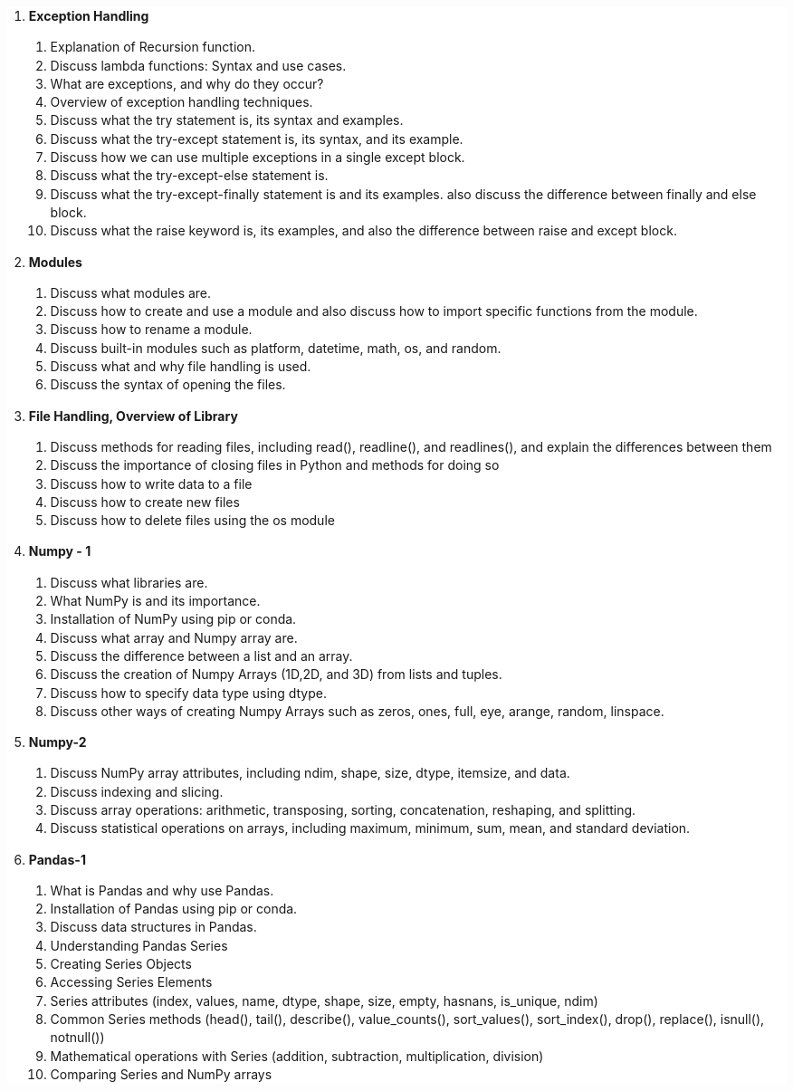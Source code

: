 1. **Exception Handling** 
    1. Explanation of Recursion function.
    2. Discuss lambda functions: Syntax and use cases.
    3. What are exceptions, and why do they occur?
    4. Overview of exception handling techniques.
    5. Discuss what the try statement is, its syntax and examples.
    6. Discuss what the try-except statement is, its syntax, and its example.
    7. Discuss how we can use multiple exceptions in a single except block.
    8. Discuss what the try-except-else statement is. 
    9. Discuss what the try-except-finally statement is and its examples. also discuss the difference between finally and else block.
    10. Discuss what the raise keyword is, its examples, and also the difference between raise and except block.
    
2. **Modules**
    1. Discuss what modules are.
    2. Discuss how to create and use a module and also discuss how to import specific functions from the module.
    3. Discuss how to rename a module.
    4. Discuss built-in modules such as platform, datetime, math, os, and random.
    5. Discuss what and why file handling is used.
    6. Discuss the syntax of opening the files.
    
3. **File Handling, Overview of Library**
    1. Discuss methods for reading files, including read(), readline(), and readlines(), and explain the differences between them
    2. Discuss the importance of closing files in Python and methods for doing so
    3. Discuss how to write data to a file
    4. Discuss how to create new files
    5. Discuss how to delete files using the os module
    
4. **Numpy - 1**
    1. Discuss what libraries are.
    2. What NumPy is and its importance.
    3. Installation of NumPy using pip or conda.
    4. Discuss what array and Numpy array are.
    5. Discuss the difference between a list and an array.
    6. Discuss the creation of Numpy Arrays (1D,2D, and 3D) from lists and tuples.
    7. Discuss how to specify data type using dtype.
    8. Discuss other ways of creating Numpy Arrays such as zeros, ones, full, eye, arange, random, linspace.
    
5. **Numpy-2**
    1. Discuss NumPy array attributes, including ndim, shape, size, dtype, itemsize, and data.
    2. Discuss indexing and slicing.
    3. Discuss array operations: arithmetic, transposing, sorting, concatenation, reshaping, and splitting.
    4. Discuss statistical operations on arrays, including maximum, minimum, sum, mean, and standard deviation.

1. **Pandas-1**
    1. What is Pandas and why use Pandas.
    2. Installation of Pandas using pip or conda.
    3. Discuss data structures in Pandas.
    4. Understanding Pandas Series
    5. Creating Series Objects
    6. Accessing Series Elements
    7. Series attributes (index, values, name, dtype, shape, size, empty, hasnans, is_unique, ndim)
    8. Common Series methods (head(), tail(), describe(), value_counts(), sort_values(), sort_index(), drop(), replace(), isnull(), notnull())
    9. Mathematical operations with Series (addition, subtraction, multiplication, division)
    10. Comparing Series and NumPy arrays
